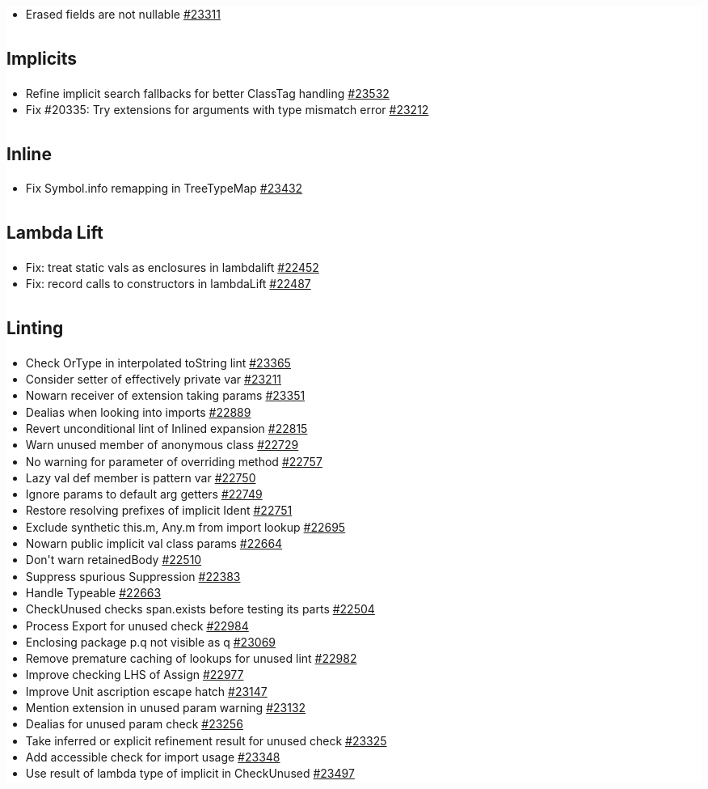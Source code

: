 - Erased fields are not nullable [#23311](https://github.com/scala/scala3/pull/23311)

## Implicits

- Refine implicit search fallbacks for better ClassTag handling [#23532](https://github.com/scala/scala3/pull/23532)
- Fix #20335: Try extensions for arguments with type mismatch error [#23212](https://github.com/scala/scala3/pull/23212)

## Inline

- Fix Symbol.info remapping in TreeTypeMap [#23432](https://github.com/scala/scala3/pull/23432)

## Lambda Lift

- Fix: treat static vals as enclosures in lambdalift [#22452](https://github.com/scala/scala3/pull/22452)
- Fix: record calls to constructors in lambdaLift [#22487](https://github.com/scala/scala3/pull/22487)

## Linting

- Check OrType in interpolated toString lint [#23365](https://github.com/scala/scala3/pull/23365)
- Consider setter of effectively private var [#23211](https://github.com/scala/scala3/pull/23211)
- Nowarn receiver of extension taking params [#23351](https://github.com/scala/scala3/pull/23351)
- Dealias when looking into imports [#22889](https://github.com/scala/scala3/pull/22889)
- Revert unconditional lint of Inlined expansion [#22815](https://github.com/scala/scala3/pull/22815)
- Warn unused member of anonymous class [#22729](https://github.com/scala/scala3/pull/22729)
- No warning for parameter of overriding method [#22757](https://github.com/scala/scala3/pull/22757)
- Lazy val def member is pattern var [#22750](https://github.com/scala/scala3/pull/22750)
- Ignore params to default arg getters [#22749](https://github.com/scala/scala3/pull/22749)
- Restore resolving prefixes of implicit Ident [#22751](https://github.com/scala/scala3/pull/22751)
- Exclude synthetic this.m, Any.m from import lookup [#22695](https://github.com/scala/scala3/pull/22695)
- Nowarn public implicit val class params [#22664](https://github.com/scala/scala3/pull/22664)
- Don't warn retainedBody [#22510](https://github.com/scala/scala3/pull/22510)
- Suppress spurious Suppression [#22383](https://github.com/scala/scala3/pull/22383)
- Handle Typeable [#22663](https://github.com/scala/scala3/pull/22663)
- CheckUnused checks span.exists before testing its parts [#22504](https://github.com/scala/scala3/pull/22504)
- Process Export for unused check [#22984](https://github.com/scala/scala3/pull/22984)
- Enclosing package p.q not visible as q [#23069](https://github.com/scala/scala3/pull/23069)
- Remove premature caching of lookups for unused lint [#22982](https://github.com/scala/scala3/pull/22982)
- Improve checking LHS of Assign [#22977](https://github.com/scala/scala3/pull/22977)
- Improve Unit ascription escape hatch [#23147](https://github.com/scala/scala3/pull/23147)
- Mention extension in unused param warning [#23132](https://github.com/scala/scala3/pull/23132)
- Dealias for unused param check [#23256](https://github.com/scala/scala3/pull/23256)
- Take inferred or explicit refinement result for unused check [#23325](https://github.com/scala/scala3/pull/23325)
- Add accessible check for import usage [#23348](https://github.com/scala/scala3/pull/23348)
- Use result of lambda type of implicit in CheckUnused [#23497](https://github.com/scala/scala3/pull/23497)

